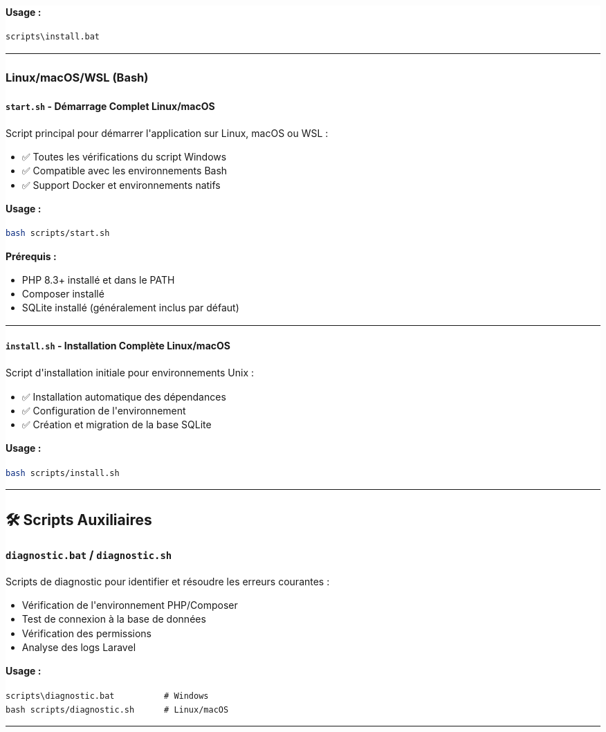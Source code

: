 **Usage :**
```batch
scripts\install.bat
```

---

### **Linux/macOS/WSL (Bash)**

#### **`start.sh`** - Démarrage Complet Linux/macOS
Script principal pour démarrer l'application sur Linux, macOS ou WSL :
- ✅ Toutes les vérifications du script Windows
- ✅ Compatible avec les environnements Bash
- ✅ Support Docker et environnements natifs

**Usage :**
```bash
bash scripts/start.sh
```

**Prérequis :**
- PHP 8.3+ installé et dans le PATH
- Composer installé
- SQLite installé (généralement inclus par défaut)

---

#### **`install.sh`** - Installation Complète Linux/macOS
Script d'installation initiale pour environnements Unix :
- ✅ Installation automatique des dépendances
- ✅ Configuration de l'environnement
- ✅ Création et migration de la base SQLite

**Usage :**
```bash
bash scripts/install.sh
```

---

## 🛠️ Scripts Auxiliaires

### **`diagnostic.bat`** / **`diagnostic.sh`**
Scripts de diagnostic pour identifier et résoudre les erreurs courantes :
- Vérification de l'environnement PHP/Composer
- Test de connexion à la base de données
- Vérification des permissions
- Analyse des logs Laravel

**Usage :**
```batch
scripts\diagnostic.bat          # Windows
bash scripts/diagnostic.sh      # Linux/macOS
```

---